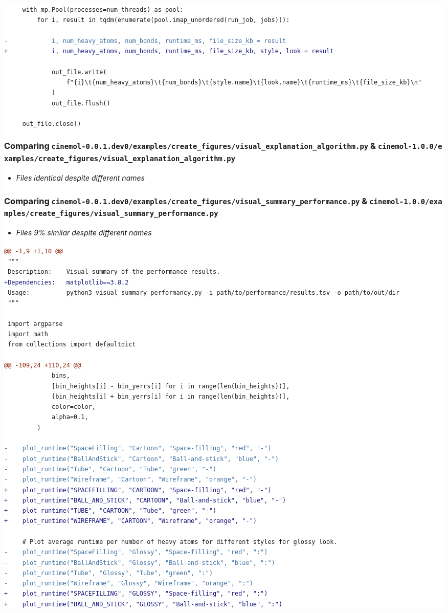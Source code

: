 ```diff
     with mp.Pool(processes=num_threads) as pool:
         for i, result in tqdm(enumerate(pool.imap_unordered(run_job, jobs))):
 
-            i, num_heavy_atoms, num_bonds, runtime_ms, file_size_kb = result
+            i, num_heavy_atoms, num_bonds, runtime_ms, file_size_kb, style, look = result
 
             out_file.write(
                 f"{i}\t{num_heavy_atoms}\t{num_bonds}\t{style.name}\t{look.name}\t{runtime_ms}\t{file_size_kb}\n"
             )
             out_file.flush()
 
     out_file.close()
```

### Comparing `cinemol-0.0.1.dev0/examples/create_figures/visual_explanation_algorithm.py` & `cinemol-1.0.0/examples/create_figures/visual_explanation_algorithm.py`

 * *Files identical despite different names*

### Comparing `cinemol-0.0.1.dev0/examples/create_figures/visual_summary_performance.py` & `cinemol-1.0.0/examples/create_figures/visual_summary_performance.py`

 * *Files 9% similar despite different names*

```diff
@@ -1,9 +1,10 @@
 """
 Description:    Visual summary of the performance results. 
+Dependencies:   matplotlib==3.8.2
 Usage:          python3 visual_summary_performancy.py -i path/to/performance/results.tsv -o path/to/out/dir
 """
 
 import argparse
 import math
 from collections import defaultdict
 
@@ -109,24 +110,24 @@
             bins,
             [bin_heights[i] - bin_yerrs[i] for i in range(len(bin_heights))],
             [bin_heights[i] + bin_yerrs[i] for i in range(len(bin_heights))],
             color=color,
             alpha=0.1,
         )
 
-    plot_runtime("SpaceFilling", "Cartoon", "Space-filling", "red", "-")
-    plot_runtime("BallAndStick", "Cartoon", "Ball-and-stick", "blue", "-")
-    plot_runtime("Tube", "Cartoon", "Tube", "green", "-")
-    plot_runtime("Wireframe", "Cartoon", "Wireframe", "orange", "-")
+    plot_runtime("SPACEFILLING", "CARTOON", "Space-filling", "red", "-")
+    plot_runtime("BALL_AND_STICK", "CARTOON", "Ball-and-stick", "blue", "-")
+    plot_runtime("TUBE", "CARTOON", "Tube", "green", "-")
+    plot_runtime("WIREFRAME", "CARTOON", "Wireframe", "orange", "-")
 
     # Plot average runtime per number of heavy atoms for different styles for glossy look.
-    plot_runtime("SpaceFilling", "Glossy", "Space-filling", "red", ":")
-    plot_runtime("BallAndStick", "Glossy", "Ball-and-stick", "blue", ":")
-    plot_runtime("Tube", "Glossy", "Tube", "green", ":")
-    plot_runtime("Wireframe", "Glossy", "Wireframe", "orange", ":")
+    plot_runtime("SPACEFILLING", "GLOSSY", "Space-filling", "red", ":")
+    plot_runtime("BALL_AND_STICK", "GLOSSY", "Ball-and-stick", "blue", ":")
```